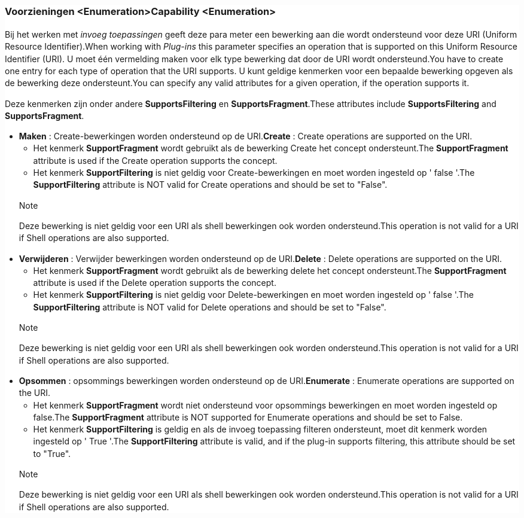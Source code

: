 ### <a name="capability-enumeration"></a><span data-ttu-id="945d4-201">Voorzieningen \<Enumeration\></span><span class="sxs-lookup"><span data-stu-id="945d4-201">Capability \<Enumeration\></span></span>

<span data-ttu-id="945d4-202">Bij het werken met *invoeg toepassingen* geeft deze para meter een bewerking aan die wordt ondersteund voor deze URI (Uniform Resource Identifier).</span><span class="sxs-lookup"><span data-stu-id="945d4-202">When working with *Plug-ins* this parameter specifies an operation that is supported on this Uniform Resource Identifier (URI).</span></span> <span data-ttu-id="945d4-203">U moet één vermelding maken voor elk type bewerking dat door de URI wordt ondersteund.</span><span class="sxs-lookup"><span data-stu-id="945d4-203">You have to create one entry for each type of operation that the URI supports.</span></span> <span data-ttu-id="945d4-204">U kunt geldige kenmerken voor een bepaalde bewerking opgeven als de bewerking deze ondersteunt.</span><span class="sxs-lookup"><span data-stu-id="945d4-204">You can specify any valid attributes for a given operation, if the operation supports it.</span></span>

<span data-ttu-id="945d4-205">Deze kenmerken zijn onder andere **SupportsFiltering** en **SupportsFragment**.</span><span class="sxs-lookup"><span data-stu-id="945d4-205">These attributes include **SupportsFiltering** and **SupportsFragment**.</span></span>

- <span data-ttu-id="945d4-206">**Maken** : Create-bewerkingen worden ondersteund op de URI.</span><span class="sxs-lookup"><span data-stu-id="945d4-206">**Create** : Create operations are supported on the URI.</span></span>
  - <span data-ttu-id="945d4-207">Het kenmerk **SupportFragment**  wordt gebruikt als de bewerking Create het concept ondersteunt.</span><span class="sxs-lookup"><span data-stu-id="945d4-207">The **SupportFragment**  attribute is used if the Create operation supports the concept.</span></span>
  - <span data-ttu-id="945d4-208">Het kenmerk **SupportFiltering** is niet geldig voor Create-bewerkingen en moet worden ingesteld op ' false '.</span><span class="sxs-lookup"><span data-stu-id="945d4-208">The **SupportFiltering** attribute is NOT valid for Create operations and should be set to "False".</span></span>
  > [!NOTE]
  > <span data-ttu-id="945d4-209">Deze bewerking is niet geldig voor een URI als shell bewerkingen ook worden ondersteund.</span><span class="sxs-lookup"><span data-stu-id="945d4-209">This operation is not valid for a URI if Shell operations are also supported.</span></span>
- <span data-ttu-id="945d4-210">**Verwijderen** : Verwijder bewerkingen worden ondersteund op de URI.</span><span class="sxs-lookup"><span data-stu-id="945d4-210">**Delete** : Delete operations are supported on the URI.</span></span>
  - <span data-ttu-id="945d4-211">Het kenmerk **SupportFragment** wordt gebruikt als de bewerking delete het concept ondersteunt.</span><span class="sxs-lookup"><span data-stu-id="945d4-211">The **SupportFragment** attribute is used if the Delete operation supports the concept.</span></span>
  - <span data-ttu-id="945d4-212">Het kenmerk **SupportFiltering** is niet geldig voor Delete-bewerkingen en moet worden ingesteld op ' false '.</span><span class="sxs-lookup"><span data-stu-id="945d4-212">The **SupportFiltering** attribute is NOT valid for Delete operations and should be set to "False".</span></span>
  > [!NOTE]
  > <span data-ttu-id="945d4-213">Deze bewerking is niet geldig voor een URI als shell bewerkingen ook worden ondersteund.</span><span class="sxs-lookup"><span data-stu-id="945d4-213">This operation is not valid for a URI if Shell operations are also supported.</span></span>
- <span data-ttu-id="945d4-214">**Opsommen** : opsommings bewerkingen worden ondersteund op de URI.</span><span class="sxs-lookup"><span data-stu-id="945d4-214">**Enumerate** : Enumerate operations are supported on the URI.</span></span>
  - <span data-ttu-id="945d4-215">Het kenmerk **SupportFragment** wordt niet ondersteund voor opsommings bewerkingen en moet worden ingesteld op false.</span><span class="sxs-lookup"><span data-stu-id="945d4-215">The **SupportFragment** attribute is NOT supported for Enumerate operations and should be set to False.</span></span>
  - <span data-ttu-id="945d4-216">Het kenmerk **SupportFiltering** is geldig en als de invoeg toepassing filteren ondersteunt, moet dit kenmerk worden ingesteld op ' True '.</span><span class="sxs-lookup"><span data-stu-id="945d4-216">The **SupportFiltering** attribute is valid, and if the plug-in supports filtering, this attribute should be set to "True".</span></span>
  > [!NOTE]
  > <span data-ttu-id="945d4-217">Deze bewerking is niet geldig voor een URI als shell bewerkingen ook worden ondersteund.</span><span class="sxs-lookup"><span data-stu-id="945d4-217">This operation is not valid for a URI if Shell operations are also supported.</span></span>